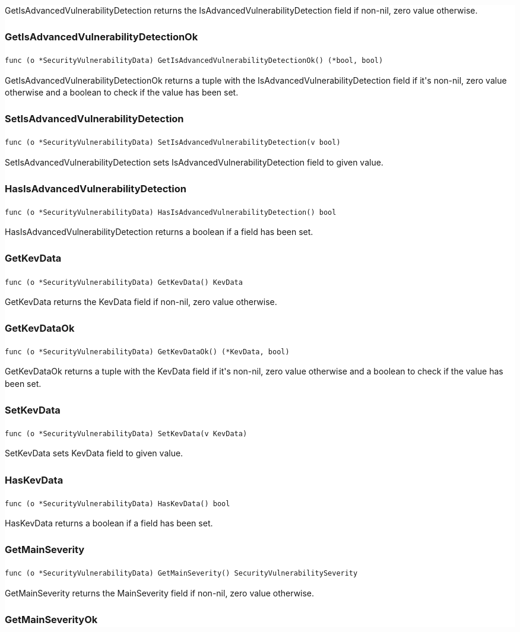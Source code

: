 GetIsAdvancedVulnerabilityDetection returns the IsAdvancedVulnerabilityDetection field if non-nil, zero value otherwise.

### GetIsAdvancedVulnerabilityDetectionOk

`func (o *SecurityVulnerabilityData) GetIsAdvancedVulnerabilityDetectionOk() (*bool, bool)`

GetIsAdvancedVulnerabilityDetectionOk returns a tuple with the IsAdvancedVulnerabilityDetection field if it's non-nil, zero value otherwise
and a boolean to check if the value has been set.

### SetIsAdvancedVulnerabilityDetection

`func (o *SecurityVulnerabilityData) SetIsAdvancedVulnerabilityDetection(v bool)`

SetIsAdvancedVulnerabilityDetection sets IsAdvancedVulnerabilityDetection field to given value.

### HasIsAdvancedVulnerabilityDetection

`func (o *SecurityVulnerabilityData) HasIsAdvancedVulnerabilityDetection() bool`

HasIsAdvancedVulnerabilityDetection returns a boolean if a field has been set.

### GetKevData

`func (o *SecurityVulnerabilityData) GetKevData() KevData`

GetKevData returns the KevData field if non-nil, zero value otherwise.

### GetKevDataOk

`func (o *SecurityVulnerabilityData) GetKevDataOk() (*KevData, bool)`

GetKevDataOk returns a tuple with the KevData field if it's non-nil, zero value otherwise
and a boolean to check if the value has been set.

### SetKevData

`func (o *SecurityVulnerabilityData) SetKevData(v KevData)`

SetKevData sets KevData field to given value.

### HasKevData

`func (o *SecurityVulnerabilityData) HasKevData() bool`

HasKevData returns a boolean if a field has been set.

### GetMainSeverity

`func (o *SecurityVulnerabilityData) GetMainSeverity() SecurityVulnerabilitySeverity`

GetMainSeverity returns the MainSeverity field if non-nil, zero value otherwise.

### GetMainSeverityOk
